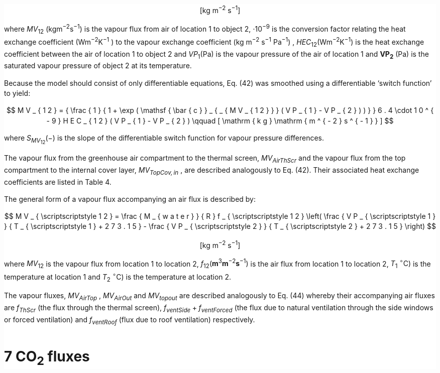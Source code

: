 $$
[ \mathrm { k g \ m ^ { - 2 } \ s ^ { - 1 } } ]
$$

where $M V _ { \scriptscriptstyle { 1 2 } }$ $( \mathrm { k g } \mathrm { m } ^ { - 2 } \mathsf { s } ^ { - 1 } )$ is the vapour flux from air of location 1 to object 2, $\cdot 1 0 ^ { - 9 }$ is the conversion factor relating the heat exchange coefficient $( \mathrm { W } \mathrm { m } ^ { - 2 } \mathrm { K } ^ { - 1 }$ ) to the vapour exchange coefficient $( \mathrm { k g \ m ^ { - 2 } \ s ^ { - 1 } \ P a ^ { - 1 } } )$ , $H E C _ { 1 2 } ( \mathrm { W } \mathrm { m } ^ { - 2 } \mathrm { K } ^ { - 1 } )$ is the heat exchange coefficient between the air of location 1 to object 2 and $V P _ { \mathrm { 1 } } ( \mathrm { P a } )$ is the vapour pressure of the air of location 1 and $\boldsymbol { V P _ { 2 } }$ (Pa) is the saturated vapour pressure of object 2 at its temperature.

Because the model should consist of only differentiable equations, Eq. (42) was smoothed using a differentiable ‘switch function’ to yield:

$$
M V _ { 1 2 } = { \frac { 1 } { 1 + \exp ( \mathsf { \bar { c } } _ { _ { M V _ { 1 2 } } } ( V P _ { 1 } - V P _ { 2 } ) ) } } 6 . 4 \cdot 1 0 ^ { - 9 } H E C _ { 1 2 } ( V P _ { 1 } - V P _ { 2 } ) \qquad [ \mathrm { k g } \mathrm { m ^ { - 2 } s ^ { - 1 } } ]
$$

where ${ { S } _ { M } } _ { { { V } _ { 1 2 } } } \left( - \right)$ is the slope of the differentiable switch function for vapour pressure differences.

The vapour flux from the greenhouse air compartment to the thermal screen, $M V _ { A i r T h S c r }$ and the vapour flux from the top compartment to the internal cover layer, $M V _ { \mathit { T o p C o v , i n } }$ , are described analogously to Eq. (42). Their associated heat exchange coefficients are listed in Table 4.

The general form of a vapour flux accompanying an air flux is described by:

$$
M V _ { \scriptscriptstyle 1 2 } = \frac { M _ { w a t e r } } { R } f _ { \scriptscriptstyle 1 2 } \left( \frac { V P _ { \scriptscriptstyle 1 } } { T _ { \scriptscriptstyle 1 } + 2 7 3 . 1 5 } - \frac { V P _ { \scriptscriptstyle 2 } } { T _ { \scriptscriptstyle 2 } + 2 7 3 . 1 5 } \right)
$$

$$
[ \mathrm { k g \ m ^ { - 2 } \ s ^ { - 1 } } ]
$$

where $M V _ { \mathrm { 1 2 } }$ is the vapour flux from location 1 to location 2, $f _ { 1 2 } ( \mathbf { m } ^ { 3 } \mathbf { m } ^ { - 2 } \mathbf { s } ^ { - 1 } )$ is the air flux from location 1 to location 2, $T _ { 1 }$ ${ } ^ { \mathrm { { \circ } } } \mathrm { { C } } )$ is the temperature at location 1 and $T _ { 2 }$ ${ } ^ { \circ } \mathrm { C } )$ is the temperature at location 2.

The vapour fluxes, $M V _ { A i r T o p }$ , $M V _ { A i r O u t }$ and $M V _ { \mathit { t o p o u t } }$ are described analogously to Eq. (44) whereby their accompanying air fluxes are $f _ { \scriptscriptstyle T h S c r }$ (the flux through the thermal screen), $f _ { v e n t S i d e } + f _ { v e n t F o r c e d }$ (the flux due to natural ventilation through the side windows or forced ventilation) and $f _ { v e n t R o o f }$ (flux due to roof ventilation) respectively.

# 7 $\mathrm { C O } _ { 2 }$ fluxes
